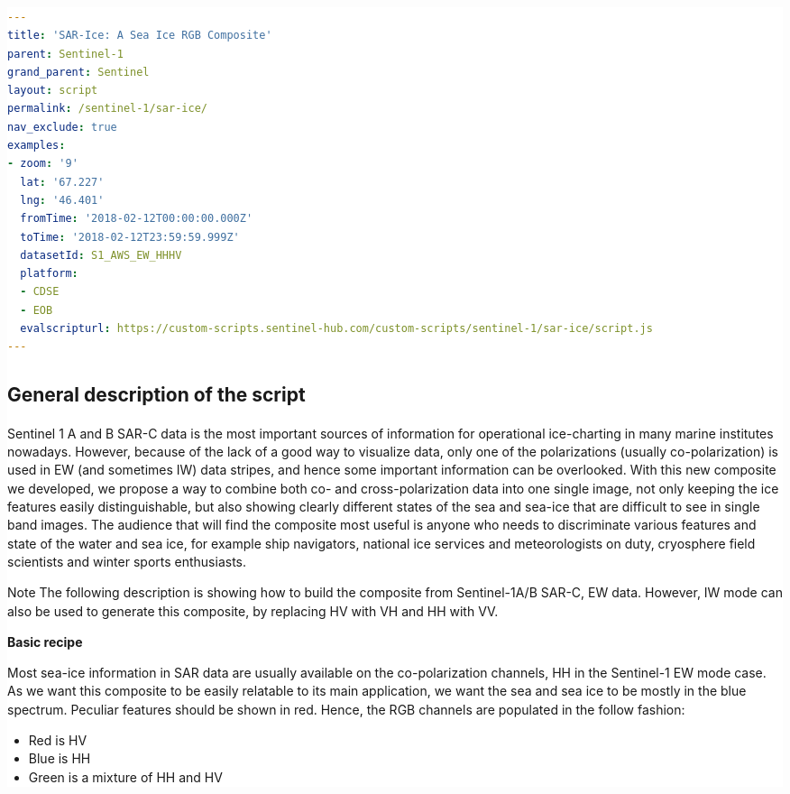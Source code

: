 ```yaml
---
title: 'SAR-Ice: A Sea Ice RGB Composite'
parent: Sentinel-1
grand_parent: Sentinel
layout: script
permalink: /sentinel-1/sar-ice/
nav_exclude: true
examples:
- zoom: '9'
  lat: '67.227'
  lng: '46.401'
  fromTime: '2018-02-12T00:00:00.000Z'
  toTime: '2018-02-12T23:59:59.999Z'
  datasetId: S1_AWS_EW_HHHV
  platform:
  - CDSE
  - EOB
  evalscripturl: https://custom-scripts.sentinel-hub.com/custom-scripts/sentinel-1/sar-ice/script.js
---
```


## General description of the script

Sentinel 1 A and B SAR-C data is the most important sources of information  for operational ice-charting in many marine institutes nowadays. However, because of the lack of a good way to visualize data, only one of the polarizations (usually co-polarization) is used in EW (and sometimes IW) data stripes, and hence some important information can be overlooked.
With this new composite we developed, we propose a way to combine both co- and cross-polarization data into one single image, not only keeping the ice features easily distinguishable, but also showing clearly different states of the sea and sea-ice that are difficult to see in single band images.
The audience that will find the composite most useful is anyone who needs to discriminate various features and state of the water and sea ice, for example ship navigators, national ice services and meteorologists on duty, cryosphere field scientists and winter sports enthusiasts.

Note
The following description is showing how to build the composite from Sentinel-1A/B SAR-C, EW data. However, IW mode can also be used to generate this composite, by replacing HV with VH and HH with VV.

**Basic recipe**

Most sea-ice information in SAR data are usually available on the co-polarization channels, HH in the Sentinel-1 EW mode case. As we want this composite to be easily relatable to its main application, we  want the sea and sea ice to be mostly in the blue spectrum. Peculiar features should be shown in red.
Hence,  the RGB channels are populated in the follow fashion:

- Red is HV
- Blue is HH
- Green is a mixture of HH and HV
